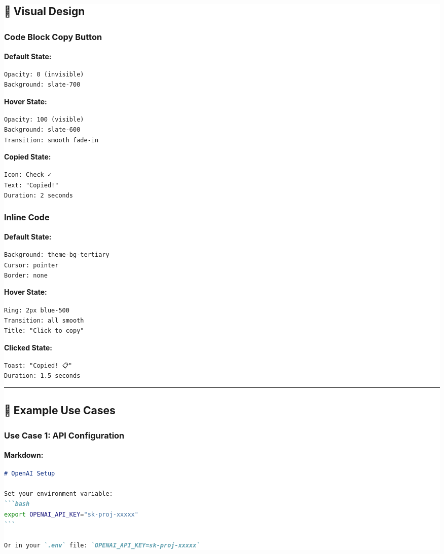
## 🎨 Visual Design

### Code Block Copy Button

**Default State:**
```
Opacity: 0 (invisible)
Background: slate-700
```

**Hover State:**
```
Opacity: 100 (visible)
Background: slate-600
Transition: smooth fade-in
```

**Copied State:**
```
Icon: Check ✓
Text: "Copied!"
Duration: 2 seconds
```

### Inline Code

**Default State:**
```
Background: theme-bg-tertiary
Cursor: pointer
Border: none
```

**Hover State:**
```
Ring: 2px blue-500
Transition: all smooth
Title: "Click to copy"
```

**Clicked State:**
```
Toast: "Copied! 📋"
Duration: 1.5 seconds
```

---

## 📝 Example Use Cases

### Use Case 1: API Configuration

**Markdown:**
````markdown
# OpenAI Setup

Set your environment variable:
```bash
export OPENAI_API_KEY="sk-proj-xxxxx"
```

Or in your `.env` file: `OPENAI_API_KEY=sk-proj-xxxxx`
````
